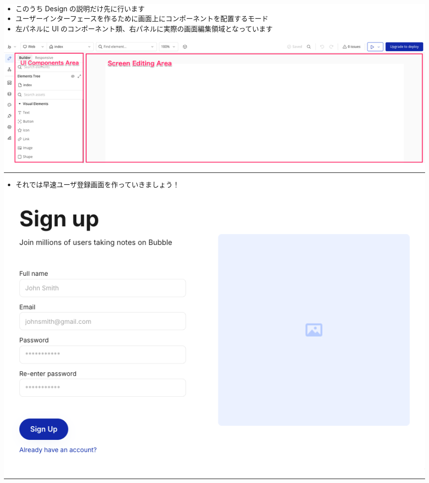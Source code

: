 - このうち Design の説明だけ先に行います
- ユーザーインターフェースを作るために画面上にコンポーネントを配置するモード
- 左パネルに UI のコンポーネント類、右パネルに実際の画面編集領域となっています

![w:800px](images/2025-10-02-21-53-14.png)

---

- それでは早速ユーザ登録画面を作っていきましょう！

![w:700px](images/2025-10-02-22-04-16.png)

---